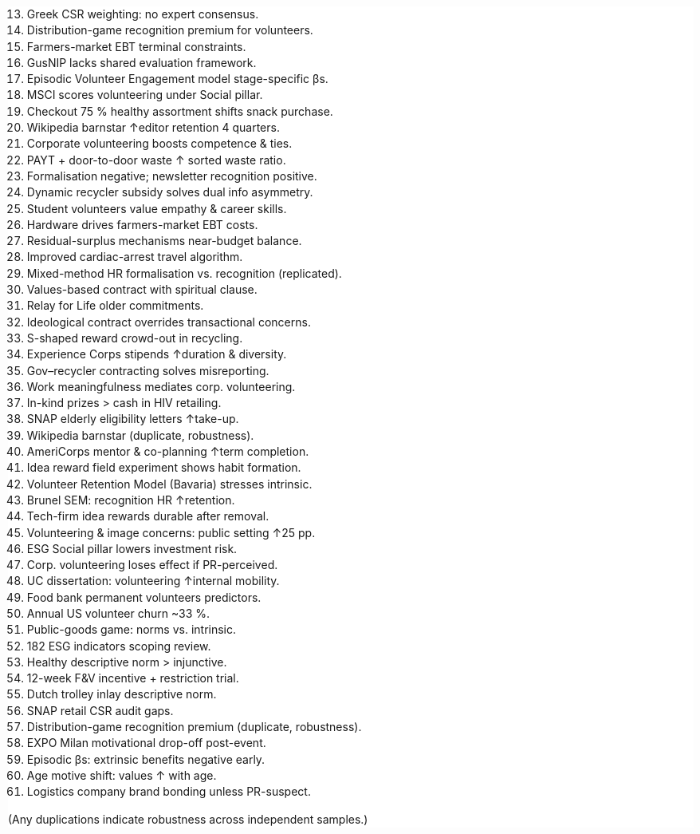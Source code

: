 13. Greek CSR weighting: no expert consensus.  
14. Distribution-game recognition premium for volunteers.  
15. Farmers-market EBT terminal constraints.  
16. GusNIP lacks shared evaluation framework.  
17. Episodic Volunteer Engagement model stage-specific βs.  
18. MSCI scores volunteering under Social pillar.  
19. Checkout 75 % healthy assortment shifts snack purchase.  
20. Wikipedia barnstar ↑editor retention 4 quarters.  
21. Corporate volunteering boosts competence & ties.  
22. PAYT + door-to-door waste ↑ sorted waste ratio.  
23. Formalisation negative; newsletter recognition positive.  
24. Dynamic recycler subsidy solves dual info asymmetry.  
25. Student volunteers value empathy & career skills.  
26. Hardware drives farmers-market EBT costs.  
27. Residual-surplus mechanisms near-budget balance.  
28. Improved cardiac-arrest travel algorithm.  
29. Mixed-method HR formalisation vs. recognition (replicated).  
30. Values-based contract with spiritual clause.  
31. Relay for Life older commitments.  
32. Ideological contract overrides transactional concerns.  
33. S-shaped reward crowd-out in recycling.  
34. Experience Corps stipends ↑duration & diversity.  
35. Gov–recycler contracting solves misreporting.  
36. Work meaningfulness mediates corp. volunteering.  
37. In-kind prizes > cash in HIV retailing.  
38. SNAP elderly eligibility letters ↑take-up.  
39. Wikipedia barnstar (duplicate, robustness).  
40. AmeriCorps mentor & co-planning ↑term completion.  
41. Idea reward field experiment shows habit formation.  
42. Volunteer Retention Model (Bavaria) stresses intrinsic.  
43. Brunel SEM: recognition HR ↑retention.  
44. Tech-firm idea rewards durable after removal.  
45. Volunteering & image concerns: public setting ↑25 pp.  
46. ESG Social pillar lowers investment risk.  
47. Corp. volunteering loses effect if PR-perceived.  
48. UC dissertation: volunteering ↑internal mobility.  
49. Food bank permanent volunteers predictors.  
50. Annual US volunteer churn ~33 %.  
51. Public-goods game: norms vs. intrinsic.  
52. 182 ESG indicators scoping review.  
53. Healthy descriptive norm > injunctive.  
54. 12-week F&V incentive + restriction trial.  
55. Dutch trolley inlay descriptive norm.  
56. SNAP retail CSR audit gaps.  
57. Distribution-game recognition premium (duplicate, robustness).  
58. EXPO Milan motivational drop-off post-event.  
59. Episodic βs: extrinsic benefits negative early.  
60. Age motive shift: values ↑ with age.  
61. Logistics company brand bonding unless PR-suspect.  

(Any duplications indicate robustness across independent samples.)

